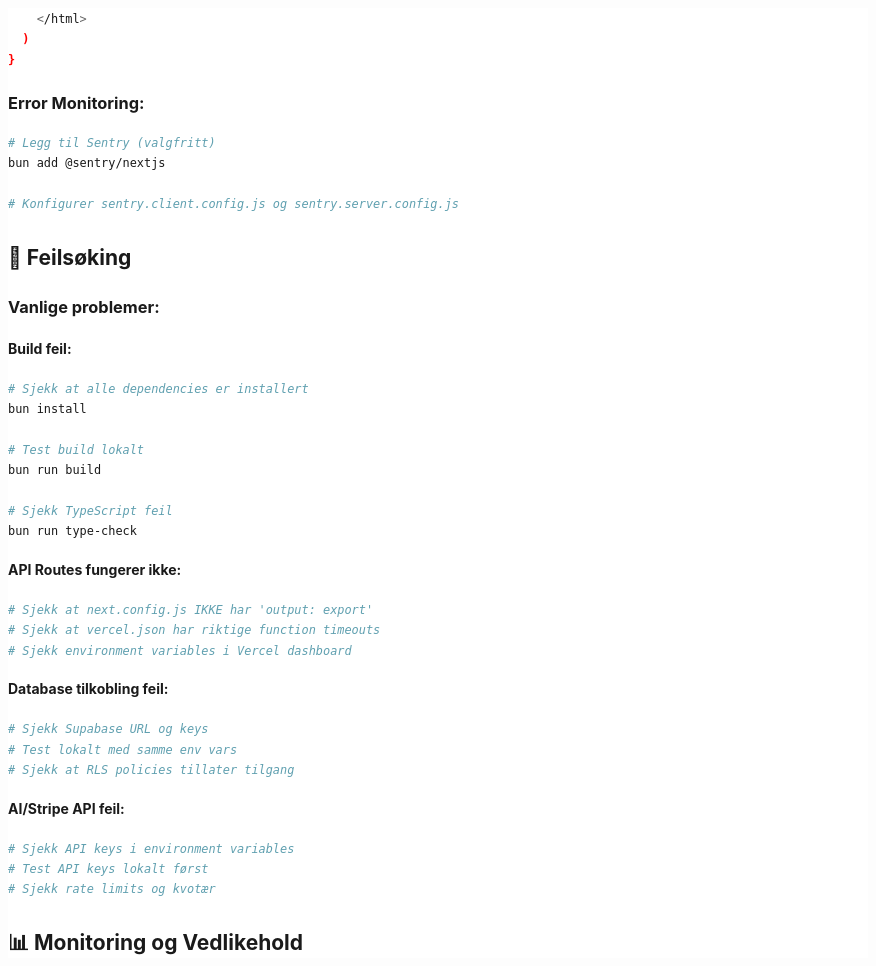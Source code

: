 ```bash
    </html>
  )
}
```

### Error Monitoring:
```bash
# Legg til Sentry (valgfritt)
bun add @sentry/nextjs

# Konfigurer sentry.client.config.js og sentry.server.config.js
```

## 🚨 Feilsøking

### Vanlige problemer:

#### Build feil:
```bash
# Sjekk at alle dependencies er installert
bun install

# Test build lokalt
bun run build

# Sjekk TypeScript feil
bun run type-check
```

#### API Routes fungerer ikke:
```bash
# Sjekk at next.config.js IKKE har 'output: export'
# Sjekk at vercel.json har riktige function timeouts
# Sjekk environment variables i Vercel dashboard
```

#### Database tilkobling feil:
```bash
# Sjekk Supabase URL og keys
# Test lokalt med samme env vars
# Sjekk at RLS policies tillater tilgang
```

#### AI/Stripe API feil:
```bash
# Sjekk API keys i environment variables
# Test API keys lokalt først
# Sjekk rate limits og kvotær
```

## 📊 Monitoring og Vedlikehold
